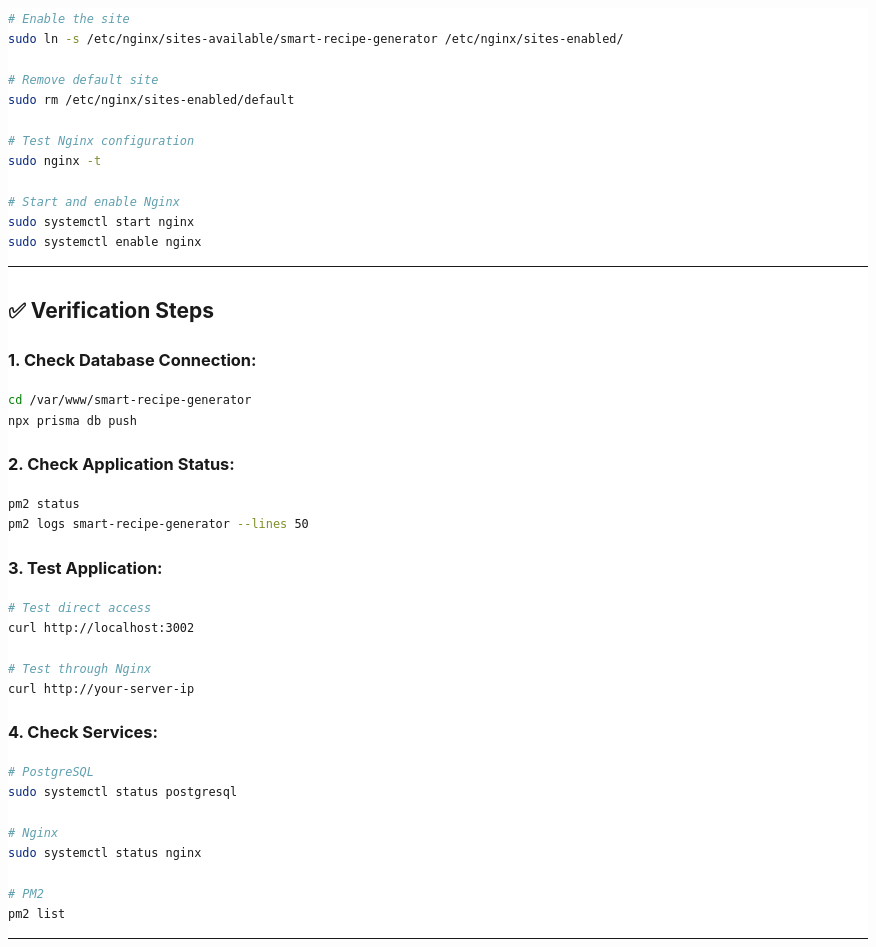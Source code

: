 ```nginx
```

```bash
# Enable the site
sudo ln -s /etc/nginx/sites-available/smart-recipe-generator /etc/nginx/sites-enabled/

# Remove default site
sudo rm /etc/nginx/sites-enabled/default

# Test Nginx configuration
sudo nginx -t

# Start and enable Nginx
sudo systemctl start nginx
sudo systemctl enable nginx
```

---

## ✅ **Verification Steps**

### **1. Check Database Connection:**
```bash
cd /var/www/smart-recipe-generator
npx prisma db push
```

### **2. Check Application Status:**
```bash
pm2 status
pm2 logs smart-recipe-generator --lines 50
```

### **3. Test Application:**
```bash
# Test direct access
curl http://localhost:3002

# Test through Nginx
curl http://your-server-ip
```

### **4. Check Services:**
```bash
# PostgreSQL
sudo systemctl status postgresql

# Nginx
sudo systemctl status nginx

# PM2
pm2 list
```

---